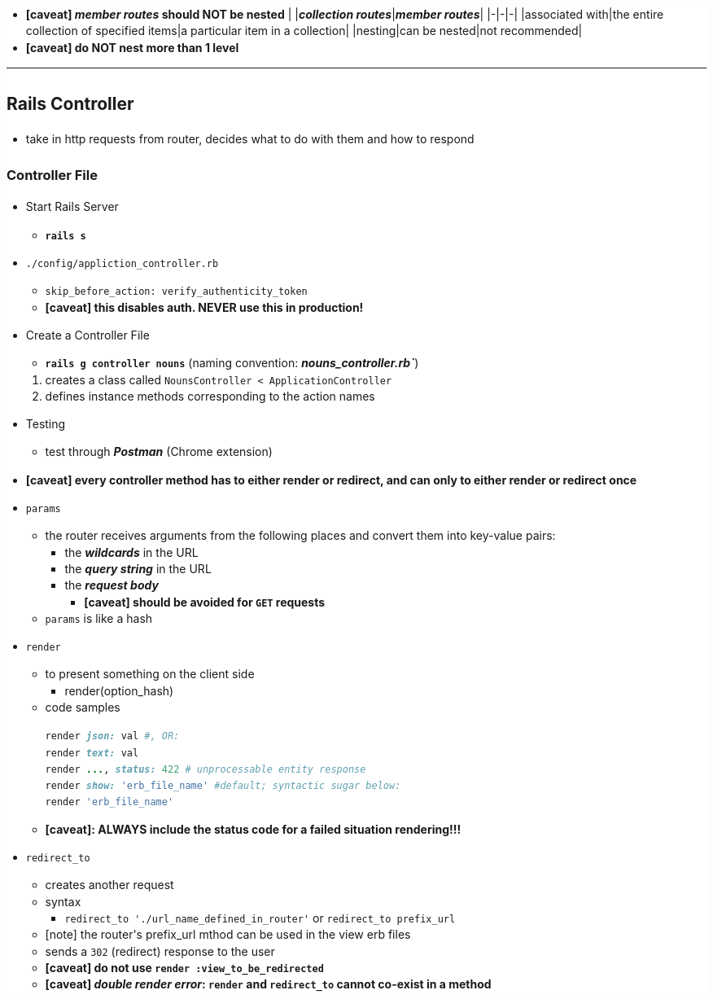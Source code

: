   - **[caveat] *member routes* should **NOT** be nested**
      | |***collection routes***|***member routes***|
      |-|-|-|
      |associated with|the entire collection of specified items|a particular item in a collection|
      |nesting|can be nested|not recommended|
  - **[caveat] do NOT nest more than 1 level**

---
## Rails Controller
- take in http requests from router, decides what to do with them and how to respond

### Controller File
- Start Rails Server
  - **`rails s`**
- `./config/appliction_controller.rb`
  - `skip_before_action: verify_authenticity_token`
  - **[caveat] this disables auth. NEVER use this in production!**
- Create a Controller File
  - **`rails g controller nouns`**
  (naming convention: ***nouns_controller.rb`***)
  1. creates a class called `NounsController < ApplicationController`
  2. defines instance methods corresponding to the action names
- Testing
  - test through ***Postman*** (Chrome extension)
- **[caveat] every controller method has to either render or redirect, and can only to either render or redirect once**

- `params`
  - the router receives arguments from the following places and convert them into key-value pairs:
    - the ***wildcards*** in the URL
    - the ***query string*** in the URL
    - the ***request body***
      - **[caveat] should be avoided for `GET` requests**
  - `params` is like a hash

- `render`
  - to present something on the client side
    - render(option_hash)
  - code samples
    ```ruby
    render json: val #, OR:
    render text: val
    render ..., status: 422 # unprocessable entity response
    render show: 'erb_file_name' #default; syntactic sugar below:
    render 'erb_file_name'
    ```
  - **[caveat]: ALWAYS include the status code for a failed situation rendering!!!**
- `redirect_to`
  - creates another request
  - syntax
    - `redirect_to './url_name_defined_in_router'` or `redirect_to prefix_url`
  - [note] the router's prefix_url mthod can be used in the view erb files
  - sends a `302` (redirect) response to the user
  - **[caveat] do not use `render :view_to_be_redirected`**
  - **[caveat] *double render error*: `render` and `redirect_to` cannot co-exist in a method** 
  